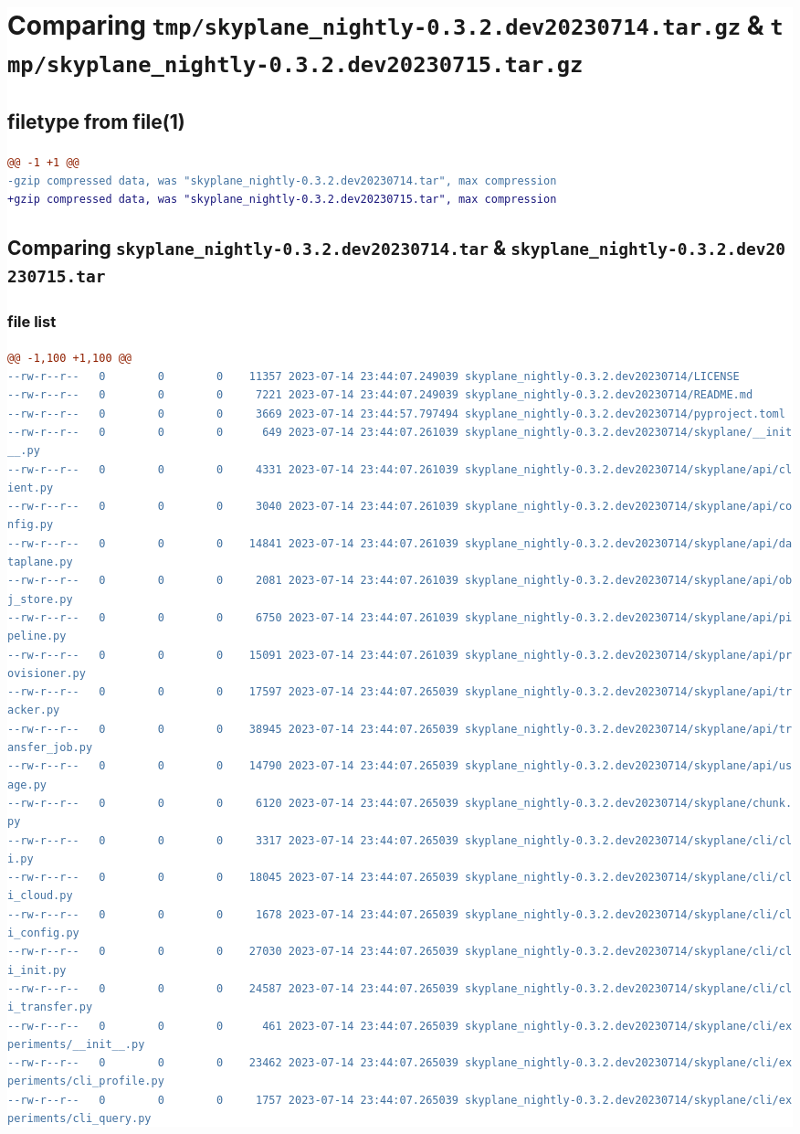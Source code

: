 # Comparing `tmp/skyplane_nightly-0.3.2.dev20230714.tar.gz` & `tmp/skyplane_nightly-0.3.2.dev20230715.tar.gz`

## filetype from file(1)

```diff
@@ -1 +1 @@
-gzip compressed data, was "skyplane_nightly-0.3.2.dev20230714.tar", max compression
+gzip compressed data, was "skyplane_nightly-0.3.2.dev20230715.tar", max compression
```

## Comparing `skyplane_nightly-0.3.2.dev20230714.tar` & `skyplane_nightly-0.3.2.dev20230715.tar`

### file list

```diff
@@ -1,100 +1,100 @@
--rw-r--r--   0        0        0    11357 2023-07-14 23:44:07.249039 skyplane_nightly-0.3.2.dev20230714/LICENSE
--rw-r--r--   0        0        0     7221 2023-07-14 23:44:07.249039 skyplane_nightly-0.3.2.dev20230714/README.md
--rw-r--r--   0        0        0     3669 2023-07-14 23:44:57.797494 skyplane_nightly-0.3.2.dev20230714/pyproject.toml
--rw-r--r--   0        0        0      649 2023-07-14 23:44:07.261039 skyplane_nightly-0.3.2.dev20230714/skyplane/__init__.py
--rw-r--r--   0        0        0     4331 2023-07-14 23:44:07.261039 skyplane_nightly-0.3.2.dev20230714/skyplane/api/client.py
--rw-r--r--   0        0        0     3040 2023-07-14 23:44:07.261039 skyplane_nightly-0.3.2.dev20230714/skyplane/api/config.py
--rw-r--r--   0        0        0    14841 2023-07-14 23:44:07.261039 skyplane_nightly-0.3.2.dev20230714/skyplane/api/dataplane.py
--rw-r--r--   0        0        0     2081 2023-07-14 23:44:07.261039 skyplane_nightly-0.3.2.dev20230714/skyplane/api/obj_store.py
--rw-r--r--   0        0        0     6750 2023-07-14 23:44:07.261039 skyplane_nightly-0.3.2.dev20230714/skyplane/api/pipeline.py
--rw-r--r--   0        0        0    15091 2023-07-14 23:44:07.261039 skyplane_nightly-0.3.2.dev20230714/skyplane/api/provisioner.py
--rw-r--r--   0        0        0    17597 2023-07-14 23:44:07.265039 skyplane_nightly-0.3.2.dev20230714/skyplane/api/tracker.py
--rw-r--r--   0        0        0    38945 2023-07-14 23:44:07.265039 skyplane_nightly-0.3.2.dev20230714/skyplane/api/transfer_job.py
--rw-r--r--   0        0        0    14790 2023-07-14 23:44:07.265039 skyplane_nightly-0.3.2.dev20230714/skyplane/api/usage.py
--rw-r--r--   0        0        0     6120 2023-07-14 23:44:07.265039 skyplane_nightly-0.3.2.dev20230714/skyplane/chunk.py
--rw-r--r--   0        0        0     3317 2023-07-14 23:44:07.265039 skyplane_nightly-0.3.2.dev20230714/skyplane/cli/cli.py
--rw-r--r--   0        0        0    18045 2023-07-14 23:44:07.265039 skyplane_nightly-0.3.2.dev20230714/skyplane/cli/cli_cloud.py
--rw-r--r--   0        0        0     1678 2023-07-14 23:44:07.265039 skyplane_nightly-0.3.2.dev20230714/skyplane/cli/cli_config.py
--rw-r--r--   0        0        0    27030 2023-07-14 23:44:07.265039 skyplane_nightly-0.3.2.dev20230714/skyplane/cli/cli_init.py
--rw-r--r--   0        0        0    24587 2023-07-14 23:44:07.265039 skyplane_nightly-0.3.2.dev20230714/skyplane/cli/cli_transfer.py
--rw-r--r--   0        0        0      461 2023-07-14 23:44:07.265039 skyplane_nightly-0.3.2.dev20230714/skyplane/cli/experiments/__init__.py
--rw-r--r--   0        0        0    23462 2023-07-14 23:44:07.265039 skyplane_nightly-0.3.2.dev20230714/skyplane/cli/experiments/cli_profile.py
--rw-r--r--   0        0        0     1757 2023-07-14 23:44:07.265039 skyplane_nightly-0.3.2.dev20230714/skyplane/cli/experiments/cli_query.py
```